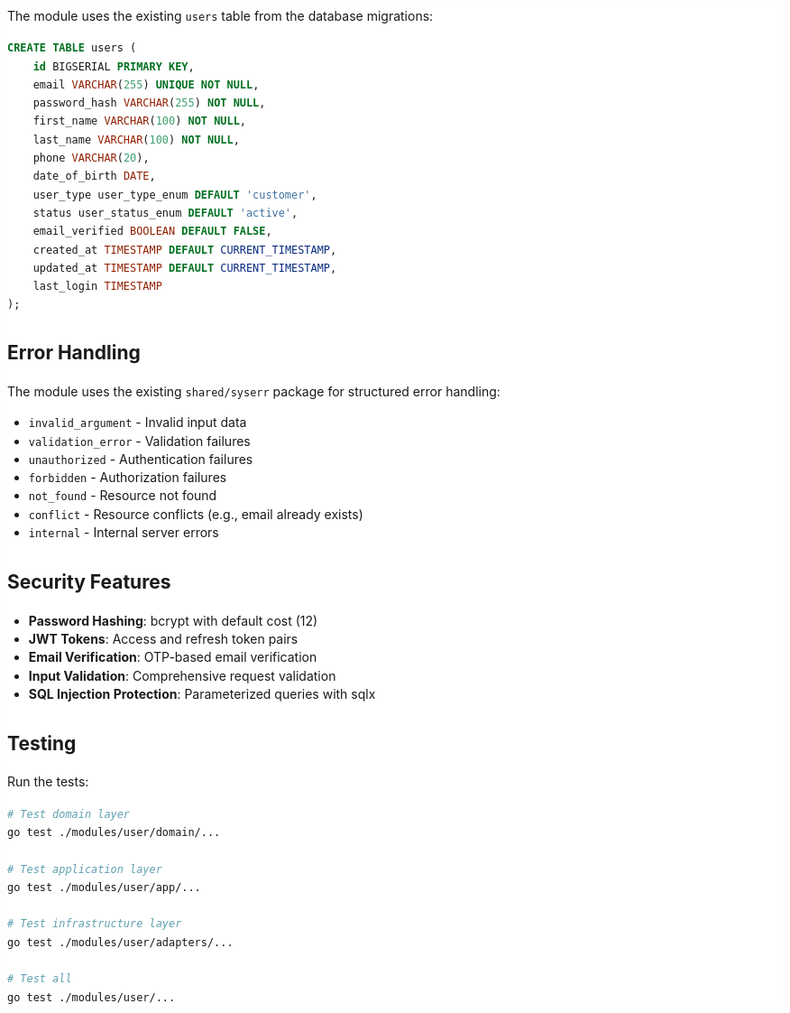The module uses the existing `users` table from the database migrations:

```sql
CREATE TABLE users (
    id BIGSERIAL PRIMARY KEY,
    email VARCHAR(255) UNIQUE NOT NULL,
    password_hash VARCHAR(255) NOT NULL,
    first_name VARCHAR(100) NOT NULL,
    last_name VARCHAR(100) NOT NULL,
    phone VARCHAR(20),
    date_of_birth DATE,
    user_type user_type_enum DEFAULT 'customer',
    status user_status_enum DEFAULT 'active',
    email_verified BOOLEAN DEFAULT FALSE,
    created_at TIMESTAMP DEFAULT CURRENT_TIMESTAMP,
    updated_at TIMESTAMP DEFAULT CURRENT_TIMESTAMP,
    last_login TIMESTAMP
);
```

## Error Handling

The module uses the existing `shared/syserr` package for structured error handling:

- `invalid_argument` - Invalid input data
- `validation_error` - Validation failures
- `unauthorized` - Authentication failures
- `forbidden` - Authorization failures
- `not_found` - Resource not found
- `conflict` - Resource conflicts (e.g., email already exists)
- `internal` - Internal server errors

## Security Features

- **Password Hashing**: bcrypt with default cost (12)
- **JWT Tokens**: Access and refresh token pairs
- **Email Verification**: OTP-based email verification
- **Input Validation**: Comprehensive request validation
- **SQL Injection Protection**: Parameterized queries with sqlx

## Testing

Run the tests:

```bash
# Test domain layer
go test ./modules/user/domain/...

# Test application layer
go test ./modules/user/app/...

# Test infrastructure layer
go test ./modules/user/adapters/...

# Test all
go test ./modules/user/...
```
